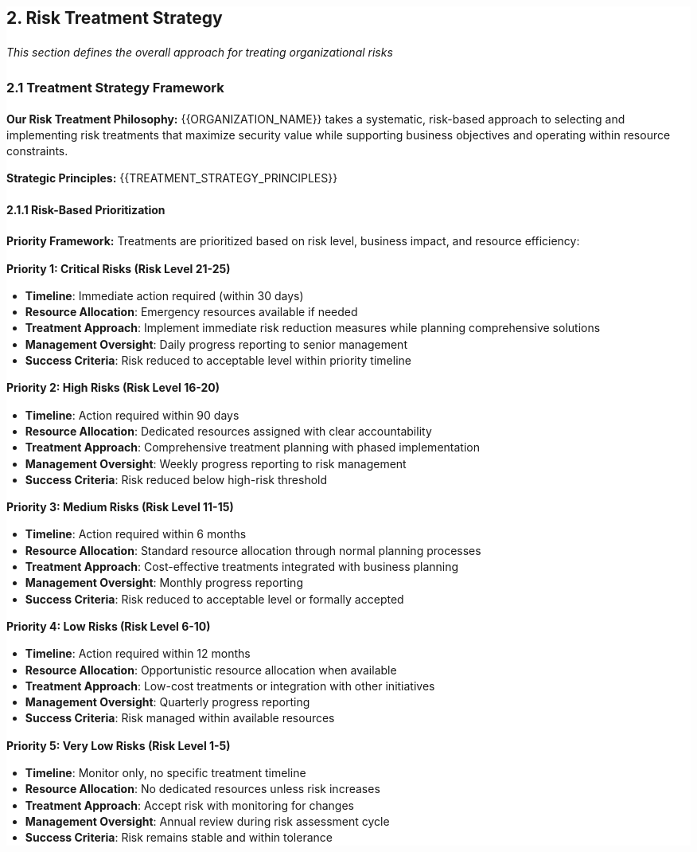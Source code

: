
## 2. Risk Treatment Strategy

*This section defines the overall approach for treating organizational risks*

### 2.1 Treatment Strategy Framework

**Our Risk Treatment Philosophy:**
{{ORGANIZATION_NAME}} takes a systematic, risk-based approach to selecting and implementing risk treatments that maximize security value while supporting business objectives and operating within resource constraints.

**Strategic Principles:**
{{TREATMENT_STRATEGY_PRINCIPLES}}

#### 2.1.1 Risk-Based Prioritization
**Priority Framework:**
Treatments are prioritized based on risk level, business impact, and resource efficiency:

**Priority 1: Critical Risks (Risk Level 21-25)**
- **Timeline**: Immediate action required (within 30 days)
- **Resource Allocation**: Emergency resources available if needed
- **Treatment Approach**: Implement immediate risk reduction measures while planning comprehensive solutions
- **Management Oversight**: Daily progress reporting to senior management
- **Success Criteria**: Risk reduced to acceptable level within priority timeline

**Priority 2: High Risks (Risk Level 16-20)**
- **Timeline**: Action required within 90 days
- **Resource Allocation**: Dedicated resources assigned with clear accountability
- **Treatment Approach**: Comprehensive treatment planning with phased implementation
- **Management Oversight**: Weekly progress reporting to risk management
- **Success Criteria**: Risk reduced below high-risk threshold

**Priority 3: Medium Risks (Risk Level 11-15)**
- **Timeline**: Action required within 6 months
- **Resource Allocation**: Standard resource allocation through normal planning processes
- **Treatment Approach**: Cost-effective treatments integrated with business planning
- **Management Oversight**: Monthly progress reporting
- **Success Criteria**: Risk reduced to acceptable level or formally accepted

**Priority 4: Low Risks (Risk Level 6-10)**
- **Timeline**: Action required within 12 months
- **Resource Allocation**: Opportunistic resource allocation when available
- **Treatment Approach**: Low-cost treatments or integration with other initiatives
- **Management Oversight**: Quarterly progress reporting
- **Success Criteria**: Risk managed within available resources

**Priority 5: Very Low Risks (Risk Level 1-5)**
- **Timeline**: Monitor only, no specific treatment timeline
- **Resource Allocation**: No dedicated resources unless risk increases
- **Treatment Approach**: Accept risk with monitoring for changes
- **Management Oversight**: Annual review during risk assessment cycle
- **Success Criteria**: Risk remains stable and within tolerance
